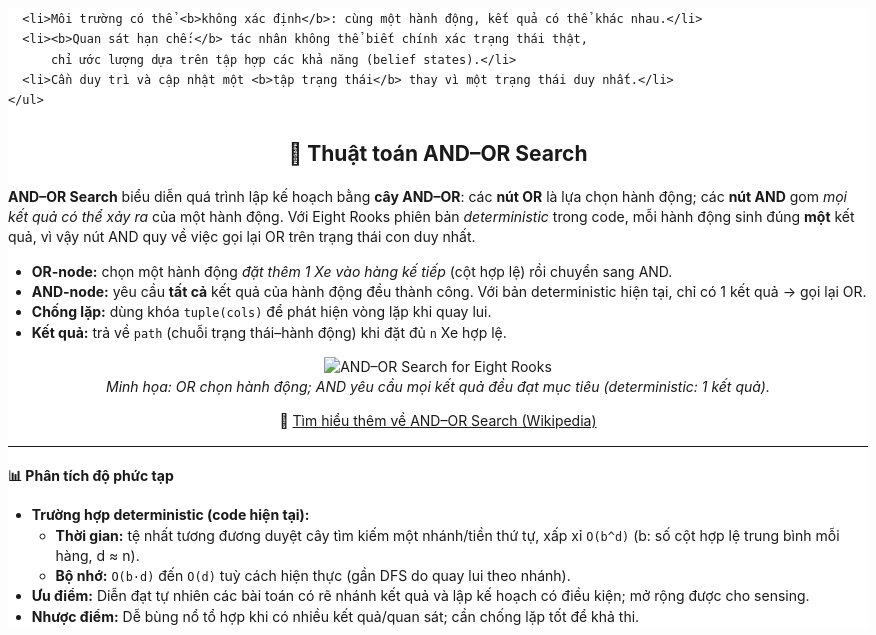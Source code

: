       <li>Môi trường có thể <b>không xác định</b>: cùng một hành động, kết quả có thể khác nhau.</li>
      <li><b>Quan sát hạn chế:</b> tác nhân không thể biết chính xác trạng thái thật,
          chỉ ước lượng dựa trên tập hợp các khả năng (belief states).</li>
      <li>Cần duy trì và cập nhật một <b>tập trạng thái</b> thay vì một trạng thái duy nhất.</li>
    </ul>
  </li>
</ul>


<h2 align="center">🔹 Thuật toán AND–OR Search</h2>

<p>
<b>AND–OR Search</b> biểu diễn quá trình lập kế hoạch bằng <b>cây AND–OR</b>:
các <b>nút OR</b> là lựa chọn hành động; các <b>nút AND</b> gom <i>mọi kết quả có thể xảy ra</i> của một hành động.
Với Eight Rooks phiên bản <i>deterministic</i> trong code, mỗi hành động sinh đúng <b>một</b> kết quả,
vì vậy nút AND quy về việc gọi lại OR trên trạng thái con duy nhất.
</p>

<ul>
  <li><b>OR-node:</b> chọn một hành động <i>đặt thêm 1 Xe vào hàng kế tiếp</i> (cột hợp lệ) rồi chuyển sang AND.</li>
  <li><b>AND-node:</b> yêu cầu <b>tất cả</b> kết quả của hành động đều thành công. Với bản deterministic hiện tại, chỉ có 1 kết quả → gọi lại OR.</li>
  <li><b>Chống lặp:</b> dùng khóa <code>tuple(cols)</code> để phát hiện vòng lặp khi quay lui.</li>
  <li><b>Kết quả:</b> trả về <code>path</code> (chuỗi trạng thái–hành động) khi đặt đủ <code>n</code> Xe hợp lệ.</li>
</ul>

<div align="center">
  <img src="assets/And_Or_Search.gif" alt="AND–OR Search for Eight Rooks" width="480"><br>
  <i>Minh họa: OR chọn hành động; AND yêu cầu mọi kết quả đều đạt mục tiêu (deterministic: 1 kết quả).</i>
</div>

<p align="center">
  🔗 <a href="https://en.wikipedia.org/wiki/AND%E2%80%93OR_tree" target="_blank">Tìm hiểu thêm về AND–OR Search (Wikipedia)</a>
</p>

<hr>

<h4>📊 Phân tích độ phức tạp</h4>
<ul>
  <li><b>Trường hợp deterministic (code hiện tại):</b>
    <ul>
      <li><b>Thời gian:</b> tệ nhất tương đương duyệt cây tìm kiếm một nhánh/tiền thứ tự, xấp xỉ <code>O(b^d)</code>
          (b: số cột hợp lệ trung bình mỗi hàng, d ≈ n).</li>
      <li><b>Bộ nhớ:</b> <code>O(b·d)</code> đến <code>O(d)</code> tuỳ cách hiện thực (gần DFS do quay lui theo nhánh).</li>
    </ul>
  </li>
  <li><b>Ưu điểm:</b> Diễn đạt tự nhiên các bài toán có rẽ nhánh kết quả và lập kế hoạch có điều kiện; mở rộng được cho sensing.</li>
  <li><b>Nhược điểm:</b> Dễ bùng nổ tổ hợp khi có nhiều kết quả/quan sát; cần chống lặp tốt để khả thi.</li>
</ul>
